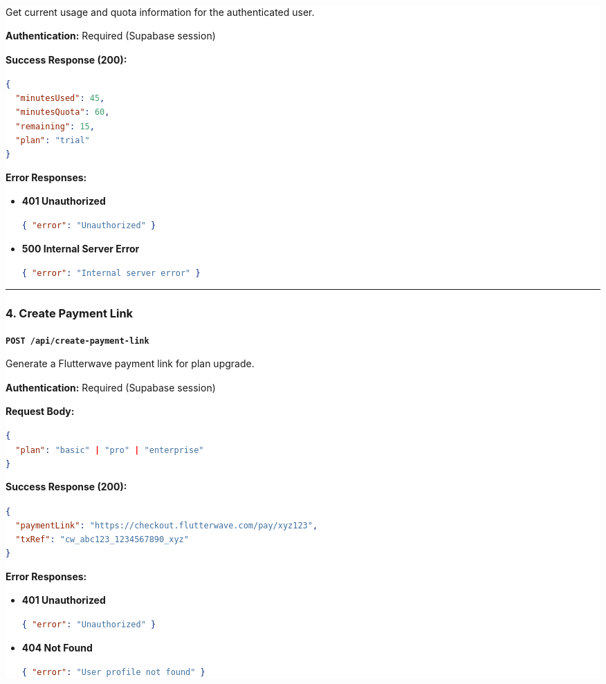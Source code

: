 Get current usage and quota information for the authenticated user.

**Authentication:** Required (Supabase session)

**Success Response (200):**
```json
{
  "minutesUsed": 45,
  "minutesQuota": 60,
  "remaining": 15,
  "plan": "trial"
}
```

**Error Responses:**

- **401 Unauthorized**
  ```json
  { "error": "Unauthorized" }
  ```

- **500 Internal Server Error**
  ```json
  { "error": "Internal server error" }
  ```

---

### 4. Create Payment Link

**`POST /api/create-payment-link`**

Generate a Flutterwave payment link for plan upgrade.

**Authentication:** Required (Supabase session)

**Request Body:**
```json
{
  "plan": "basic" | "pro" | "enterprise"
}
```

**Success Response (200):**
```json
{
  "paymentLink": "https://checkout.flutterwave.com/pay/xyz123",
  "txRef": "cw_abc123_1234567890_xyz"
}
```

**Error Responses:**

- **401 Unauthorized**
  ```json
  { "error": "Unauthorized" }
  ```

- **404 Not Found**
  ```json
  { "error": "User profile not found" }
  ```
